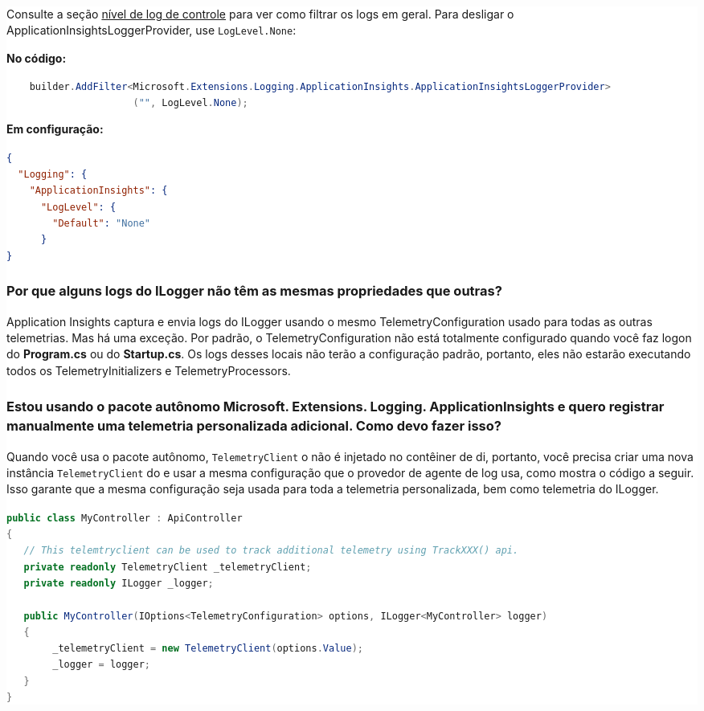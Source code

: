 Consulte a seção [nível de log de controle](../../azure-monitor/app/ilogger.md#control-logging-level) para ver como filtrar os logs em geral. Para desligar o ApplicationInsightsLoggerProvider, use `LogLevel.None`:

**No código:**

```csharp
    builder.AddFilter<Microsoft.Extensions.Logging.ApplicationInsights.ApplicationInsightsLoggerProvider>
                      ("", LogLevel.None);
```

**Em configuração:**

```json
{
  "Logging": {
    "ApplicationInsights": {
      "LogLevel": {
        "Default": "None"
      }
}
```

### <a name="why-do-some-ilogger-logs-not-have-the-same-properties-as-others"></a>Por que alguns logs do ILogger não têm as mesmas propriedades que outras?

Application Insights captura e envia logs do ILogger usando o mesmo TelemetryConfiguration usado para todas as outras telemetrias. Mas há uma exceção. Por padrão, o TelemetryConfiguration não está totalmente configurado quando você faz logon do **Program.cs** ou do **Startup.cs**. Os logs desses locais não terão a configuração padrão, portanto, eles não estarão executando todos os TelemetryInitializers e TelemetryProcessors.

### <a name="im-using-the-standalone-package-microsoftextensionsloggingapplicationinsights-and-i-want-to-log-some-additional-custom-telemetry-manually-how-should-i-do-that"></a>Estou usando o pacote autônomo Microsoft. Extensions. Logging. ApplicationInsights e quero registrar manualmente uma telemetria personalizada adicional. Como devo fazer isso?

Quando você usa o pacote autônomo, `TelemetryClient` o não é injetado no contêiner de di, portanto, você precisa criar uma nova instância `TelemetryClient` do e usar a mesma configuração que o provedor de agente de log usa, como mostra o código a seguir. Isso garante que a mesma configuração seja usada para toda a telemetria personalizada, bem como telemetria do ILogger.

```csharp
public class MyController : ApiController
{
   // This telemtryclient can be used to track additional telemetry using TrackXXX() api.
   private readonly TelemetryClient _telemetryClient;
   private readonly ILogger _logger;

   public MyController(IOptions<TelemetryConfiguration> options, ILogger<MyController> logger)
   {
        _telemetryClient = new TelemetryClient(options.Value);
        _logger = logger;
   }  
}
```
